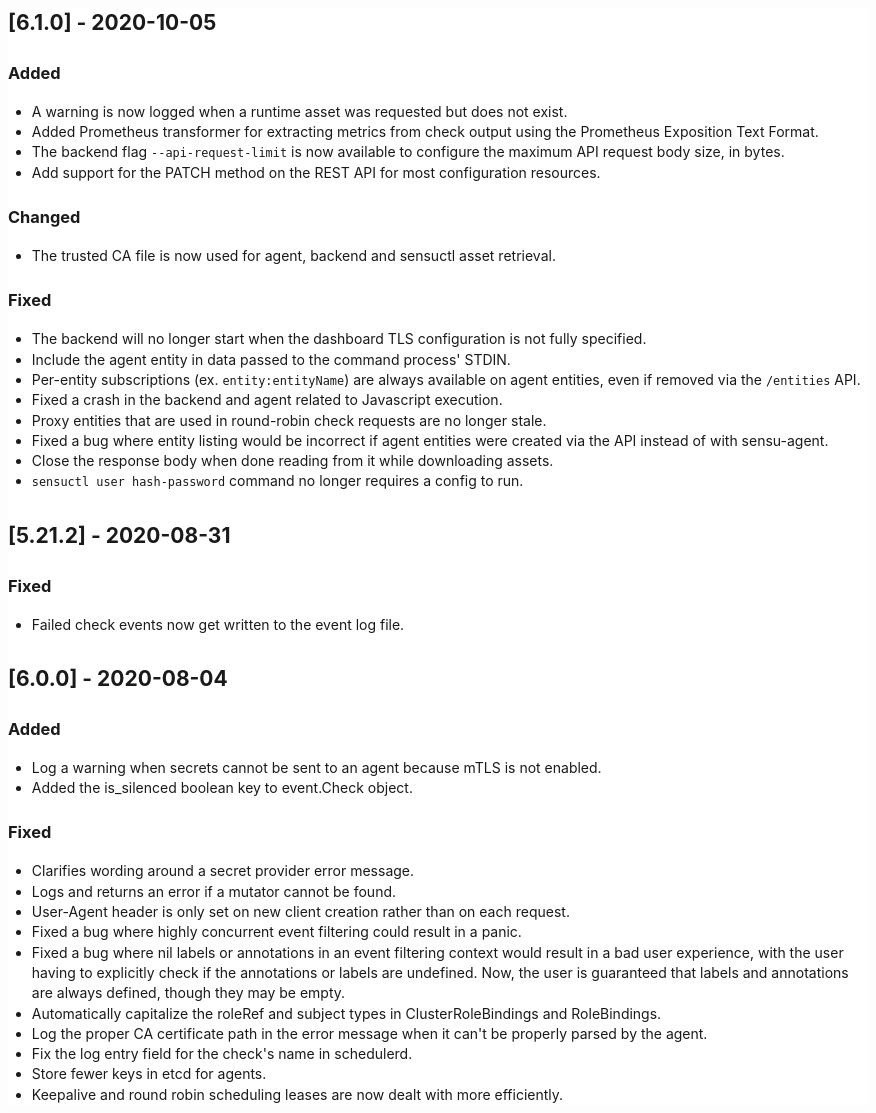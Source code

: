## [6.1.0] - 2020-10-05

### Added
- A warning is now logged when a runtime asset was requested but does not exist.
- Added Prometheus transformer for extracting metrics from check output
using the Prometheus Exposition Text Format.
- The backend flag `--api-request-limit` is now available to configure the
maximum API request body size, in bytes.
- Add support for the PATCH method on the REST API for most configuration
resources.

### Changed
- The trusted CA file is now used for agent, backend and sensuctl asset retrieval.

### Fixed
- The backend will no longer start when the dashboard TLS configuration is not
fully specified.
- Include the agent entity in data passed to the command process' STDIN.
- Per-entity subscriptions (ex. `entity:entityName`) are always available on agent entities,
even if removed via the `/entities` API.
- Fixed a crash in the backend and agent related to Javascript execution.
- Proxy entities that are used in round-robin check requests are no longer stale.
- Fixed a bug where entity listing would be incorrect if agent entities were
created via the API instead of with sensu-agent.
- Close the response body when done reading from it while downloading assets.
- `sensuctl user hash-password` command no longer requires a config to run.

## [5.21.2] - 2020-08-31

### Fixed
- Failed check events now get written to the event log file.

## [6.0.0] - 2020-08-04

### Added
- Log a warning when secrets cannot be sent to an agent because mTLS is not
enabled.
- Added the is_silenced boolean key to event.Check object.

### Fixed
- Clarifies wording around a secret provider error message.
- Logs and returns an error if a mutator cannot be found.
- User-Agent header is only set on new client creation rather than on each
request.
- Fixed a bug where highly concurrent event filtering could result in a panic.
- Fixed a bug where nil labels or annotations in an event filtering context
would result in a bad user experience, with the user having to explicitly
check if the annotations or labels are undefined. Now, the user is guaranteed
that labels and annotations are always defined, though they may be empty.
- Automatically capitalize the roleRef and subject types in ClusterRoleBindings
and RoleBindings.
- Log the proper CA certificate path in the error message when it can't be
properly parsed by the agent.
- Fix the log entry field for the check's name in schedulerd.
- Store fewer keys in etcd for agents.
- Keepalive and round robin scheduling leases are now dealt with more efficiently.
